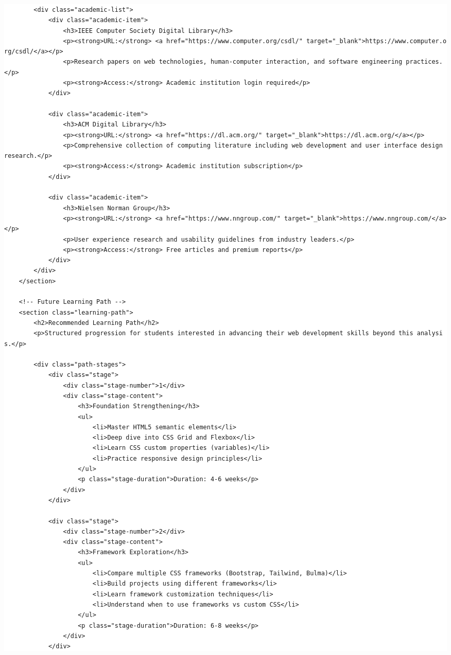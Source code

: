             <div class="academic-list">
                <div class="academic-item">
                    <h3>IEEE Computer Society Digital Library</h3>
                    <p><strong>URL:</strong> <a href="https://www.computer.org/csdl/" target="_blank">https://www.computer.org/csdl/</a></p>
                    <p>Research papers on web technologies, human-computer interaction, and software engineering practices.</p>
                    <p><strong>Access:</strong> Academic institution login required</p>
                </div>

                <div class="academic-item">
                    <h3>ACM Digital Library</h3>
                    <p><strong>URL:</strong> <a href="https://dl.acm.org/" target="_blank">https://dl.acm.org/</a></p>
                    <p>Comprehensive collection of computing literature including web development and user interface design research.</p>
                    <p><strong>Access:</strong> Academic institution subscription</p>
                </div>

                <div class="academic-item">
                    <h3>Nielsen Norman Group</h3>
                    <p><strong>URL:</strong> <a href="https://www.nngroup.com/" target="_blank">https://www.nngroup.com/</a></p>
                    <p>User experience research and usability guidelines from industry leaders.</p>
                    <p><strong>Access:</strong> Free articles and premium reports</p>
                </div>
            </div>
        </section>

        <!-- Future Learning Path -->
        <section class="learning-path">
            <h2>Recommended Learning Path</h2>
            <p>Structured progression for students interested in advancing their web development skills beyond this analysis.</p>
            
            <div class="path-stages">
                <div class="stage">
                    <div class="stage-number">1</div>
                    <div class="stage-content">
                        <h3>Foundation Strengthening</h3>
                        <ul>
                            <li>Master HTML5 semantic elements</li>
                            <li>Deep dive into CSS Grid and Flexbox</li>
                            <li>Learn CSS custom properties (variables)</li>
                            <li>Practice responsive design principles</li>
                        </ul>
                        <p class="stage-duration">Duration: 4-6 weeks</p>
                    </div>
                </div>

                <div class="stage">
                    <div class="stage-number">2</div>
                    <div class="stage-content">
                        <h3>Framework Exploration</h3>
                        <ul>
                            <li>Compare multiple CSS frameworks (Bootstrap, Tailwind, Bulma)</li>
                            <li>Build projects using different frameworks</li>
                            <li>Learn framework customization techniques</li>
                            <li>Understand when to use frameworks vs custom CSS</li>
                        </ul>
                        <p class="stage-duration">Duration: 6-8 weeks</p>
                    </div>
                </div>
